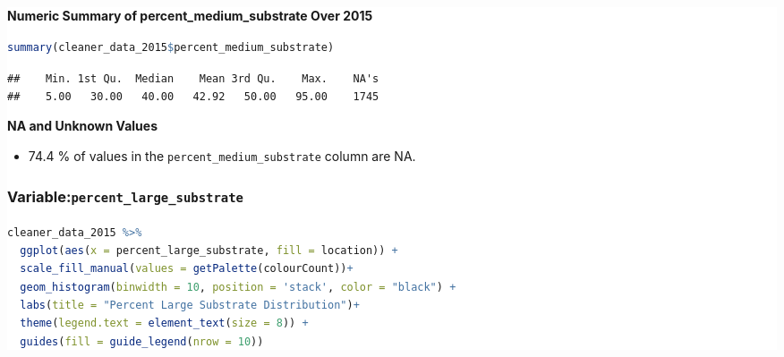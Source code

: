
**Numeric Summary of percent\_medium\_substrate Over 2015**

``` r
summary(cleaner_data_2015$percent_medium_substrate)
```

    ##    Min. 1st Qu.  Median    Mean 3rd Qu.    Max.    NA's 
    ##    5.00   30.00   40.00   42.92   50.00   95.00    1745

**NA and Unknown Values**

-   74.4 % of values in the `percent_medium_substrate` column are NA.

### Variable:`percent_large_substrate`

``` r
cleaner_data_2015 %>%
  ggplot(aes(x = percent_large_substrate, fill = location)) +
  scale_fill_manual(values = getPalette(colourCount))+
  geom_histogram(binwidth = 10, position = 'stack', color = "black") +
  labs(title = "Percent Large Substrate Distribution")+
  theme(legend.text = element_text(size = 8)) +
  guides(fill = guide_legend(nrow = 10))
```
